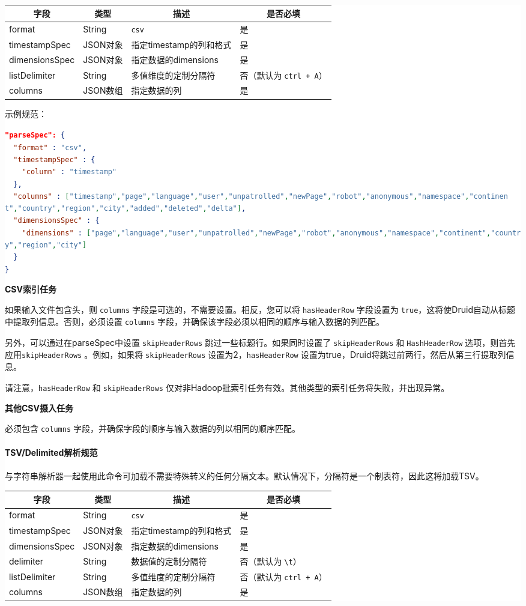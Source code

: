 | 字段 | 类型 | 描述 | 是否必填 |
|-|-|-|-|
| format | String | `csv` | 是 |
| timestampSpec | JSON对象 | 指定timestamp的列和格式 | 是 |
| dimensionsSpec | JSON对象 | 指定数据的dimensions | 是 |
| listDelimiter | String | 多值维度的定制分隔符 | 否（默认为 `ctrl + A`）|
| columns | JSON数组 | 指定数据的列 | 是 |

示例规范：
```json
"parseSpec": {
  "format" : "csv",
  "timestampSpec" : {
    "column" : "timestamp"
  },
  "columns" : ["timestamp","page","language","user","unpatrolled","newPage","robot","anonymous","namespace","continent","country","region","city","added","deleted","delta"],
  "dimensionsSpec" : {
    "dimensions" : ["page","language","user","unpatrolled","newPage","robot","anonymous","namespace","continent","country","region","city"]
  }
}
```

**CSV索引任务**

如果输入文件包含头，则 `columns` 字段是可选的，不需要设置。相反，您可以将 `hasHeaderRow` 字段设置为 `true`，这将使Druid自动从标题中提取列信息。否则，必须设置 `columns` 字段，并确保该字段必须以相同的顺序与输入数据的列匹配。

另外，可以通过在parseSpec中设置 `skipHeaderRows` 跳过一些标题行。如果同时设置了 `skipHeaderRows` 和 `HashHeaderRow` 选项，则首先应用`skipHeaderRows` 。例如，如果将 `skipHeaderRows` 设置为2，`hasHeaderRow` 设置为true，Druid将跳过前两行，然后从第三行提取列信息。

请注意，`hasHeaderRow` 和 `skipHeaderRows` 仅对非Hadoop批索引任务有效。其他类型的索引任务将失败，并出现异常。

**其他CSV摄入任务**

必须包含 `columns` 字段，并确保字段的顺序与输入数据的列以相同的顺序匹配。

#### TSV/Delimited解析规范

与字符串解析器一起使用此命令可加载不需要特殊转义的任何分隔文本。默认情况下，分隔符是一个制表符，因此这将加载TSV。

| 字段 | 类型 | 描述 | 是否必填 |
|-|-|-|-|
| format | String | `csv` | 是 |
| timestampSpec | JSON对象 | 指定timestamp的列和格式 | 是 |
| dimensionsSpec | JSON对象 | 指定数据的dimensions | 是 |
| delimiter | String | 数据值的定制分隔符 | 否（默认为 `\t`）|
| listDelimiter | String | 多值维度的定制分隔符 | 否（默认为 `ctrl + A`）|
| columns | JSON数组 | 指定数据的列 | 是 |
